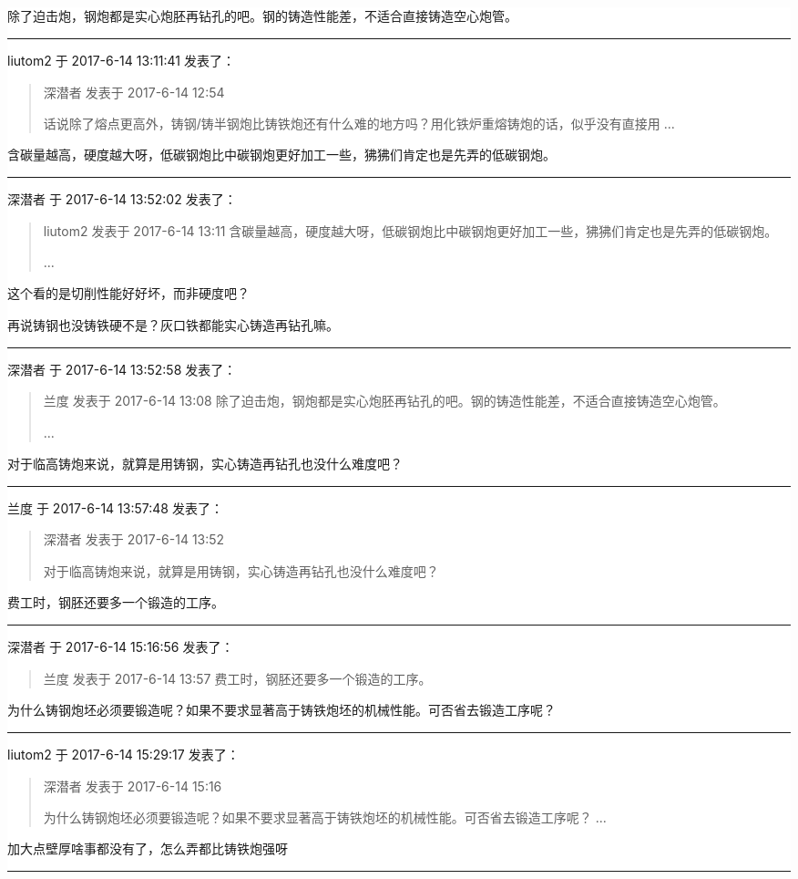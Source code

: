 除了迫击炮，钢炮都是实心炮胚再钻孔的吧。钢的铸造性能差，不适合直接铸造空心炮管。

---

liutom2 于 2017-6-14 13:11:41 发表了：

> 深潜者 发表于 2017-6-14 12:54
>
> 话说除了熔点更高外，铸钢/铸半钢炮比铸铁炮还有什么难的地方吗？用化铁炉重熔铸炮的话，似乎没有直接用 ...

含碳量越高，硬度越大呀，低碳钢炮比中碳钢炮更好加工一些，狒狒们肯定也是先弄的低碳钢炮。

---

深潜者 于 2017-6-14 13:52:02 发表了：

> liutom2 发表于 2017-6-14 13:11 含碳量越高，硬度越大呀，低碳钢炮比中碳钢炮更好加工一些，狒狒们肯定也是先弄的低碳钢炮。
>
> ...

这个看的是切削性能好好坏，而非硬度吧？

再说铸钢也没铸铁硬不是？灰口铁都能实心铸造再钻孔嘛。

---

深潜者 于 2017-6-14 13:52:58 发表了：

> 兰度 发表于 2017-6-14 13:08 除了迫击炮，钢炮都是实心炮胚再钻孔的吧。钢的铸造性能差，不适合直接铸造空心炮管。
>
> ...

对于临高铸炮来说，就算是用铸钢，实心铸造再钻孔也没什么难度吧？

---

兰度 于 2017-6-14 13:57:48 发表了：

> 深潜者 发表于 2017-6-14 13:52
>
> 对于临高铸炮来说，就算是用铸钢，实心铸造再钻孔也没什么难度吧？

费工时，钢胚还要多一个锻造的工序。

---

深潜者 于 2017-6-14 15:16:56 发表了：

> 兰度 发表于 2017-6-14 13:57 费工时，钢胚还要多一个锻造的工序。

为什么铸钢炮坯必须要锻造呢？如果不要求显著高于铸铁炮坯的机械性能。可否省去锻造工序呢？

---

liutom2 于 2017-6-14 15:29:17 发表了：

> 深潜者 发表于 2017-6-14 15:16
>
> 为什么铸钢炮坯必须要锻造呢？如果不要求显著高于铸铁炮坯的机械性能。可否省去锻造工序呢？ ...

加大点壁厚啥事都没有了，怎么弄都比铸铁炮强呀

---